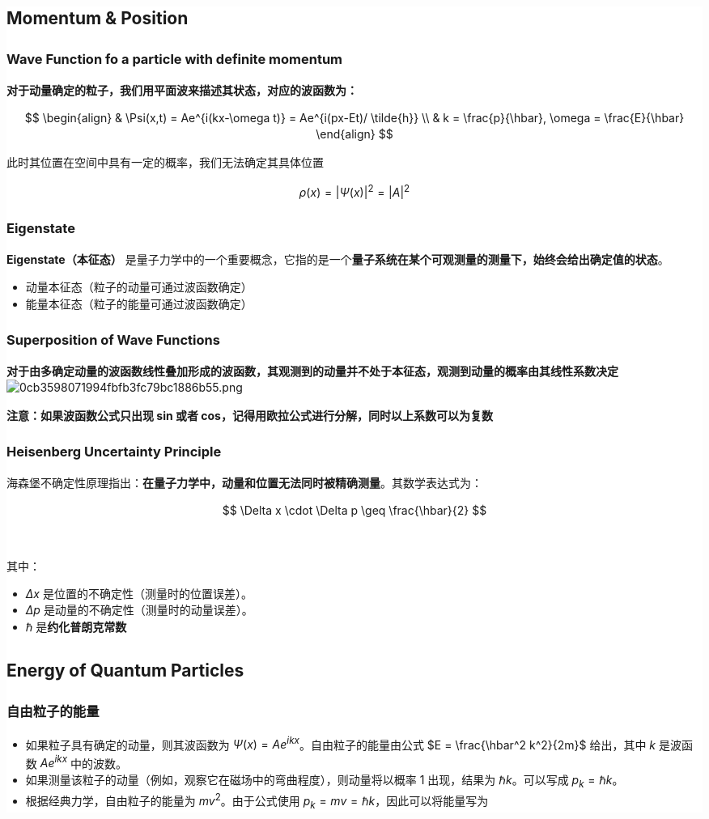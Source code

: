 ## Momentum & Position

### Wave Function fo a particle with definite momentum

**对于动量确定的粒子，我们用平面波来描述其状态，对应的波函数为：**

$$
\begin{align}
& \Psi(x,t) = Ae^{i(kx-\omega t)}  = Ae^{i(px-Et)/ \tilde{h}} \\
& k = \frac{p}{\hbar}, \omega = \frac{E}{\hbar}
\end{align}
$$

此时其位置在空间中具有一定的概率，我们无法确定其具体位置

$$
\rho(x) = |\Psi(x)|^{2} = |A|^{2}
$$

### Eigenstate

**Eigenstate（本征态）** 是量子力学中的一个重要概念，它指的是一个**量子系统在某个可观测量的测量下，始终会给出确定值的状态**。

- 动量本征态（粒子的动量可通过波函数确定）
- 能量本征态（粒子的能量可通过波函数确定）

### Superposition of Wave Functions

**对于由多确定动量的波函数线性叠加形成的波函数，其观测到的动量并不处于本征态，观测到动量的概率由其线性系数决定**  
![0cb3598071994fbfb3fc79bc1886b55.png](https://s2.loli.net/2025/03/10/YRH26WimhSFMcqU.png)

**注意：如果波函数公式只出现 sin 或者 cos，记得用欧拉公式进行分解，同时以上系数可以为复数**

### Heisenberg Uncertainty Principle

海森堡不确定性原理指出：**在量子力学中，动量和位置无法同时被精确测量**。其数学表达式为：

$$
\Delta x \cdot \Delta p \geq \frac{\hbar}{2}
$$

​

其中：

- $\Delta x$ 是位置的不确定性（测量时的位置误差）。
- $\Delta p$ 是动量的不确定性（测量时的动量误差）。
- $\hbar$ 是**约化普朗克常数**

## Energy of Quantum Particles

### 自由粒子的能量

* 如果粒子具有确定的动量，则其波函数为 $\Psi(x) = Ae^{ikx}$。自由粒子的能量由公式 $E = \frac{\hbar^2 k^2}{2m}$ 给出，其中 $k$ 是波函数 $Ae^{ikx}$ 中的波数。
* 如果测量该粒子的动量（例如，观察它在磁场中的弯曲程度），则动量将以概率 1 出现，结果为 $\hbar k$。可以写成 $p_k = \hbar k$。
* 根据经典力学，自由粒子的能量为 $mv^2$。由于公式使用 $p_k = mv = \hbar k$，因此可以将能量写为 

